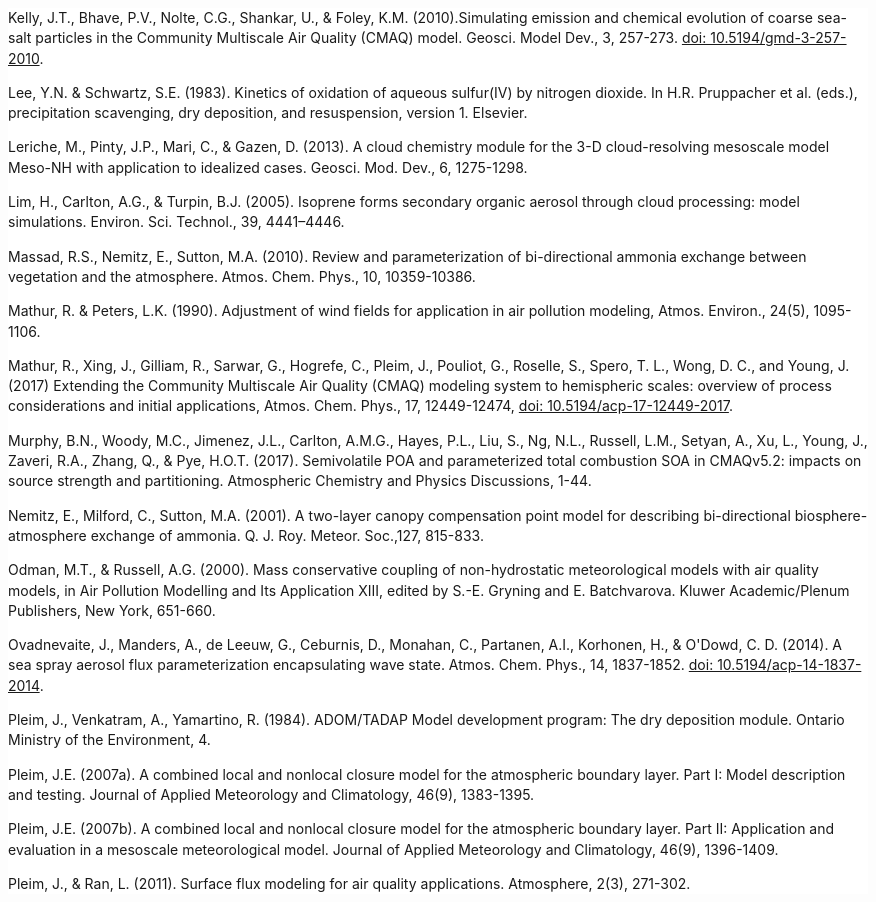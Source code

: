 Kelly, J.T., Bhave, P.V., Nolte, C.G., Shankar, U., & Foley, K.M. (2010).Simulating emission and chemical evolution of coarse sea-salt particles in the Community Multiscale Air Quality (CMAQ) model. Geosci. Model Dev., 3, 257-273.  [doi: 10.5194/gmd-3-257-2010](https://doi.org/10.5194/gmd-3-257-2010).

Lee, Y.N. & Schwartz, S.E. (1983). Kinetics of oxidation of aqueous sulfur(IV) by nitrogen dioxide. In H.R. Pruppacher et al. (eds.), precipitation scavenging, dry deposition, and resuspension, version 1. Elsevier.

Leriche, M., Pinty, J.P., Mari, C., & Gazen, D. (2013). A cloud chemistry module for the 3-D cloud-resolving mesoscale model Meso-NH with application to idealized cases. Geosci. Mod. Dev., 6, 1275-1298.

Lim, H., Carlton, A.G., & Turpin, B.J. (2005). Isoprene forms secondary organic aerosol through cloud processing: model simulations. Environ. Sci. Technol., 39, 4441–4446.

Massad, R.S., Nemitz, E., Sutton, M.A. (2010). Review and parameterization of bi-directional ammonia exchange between vegetation and the atmosphere. Atmos. Chem. Phys., 10, 10359-10386.

Mathur, R. & Peters, L.K. (1990). Adjustment of wind fields for application in air pollution modeling, Atmos. Environ., 24(5), 1095-1106.

Mathur, R., Xing, J., Gilliam, R., Sarwar, G., Hogrefe, C., Pleim, J., Pouliot, G., Roselle, S., Spero, T. L., Wong, D. C., and Young, J. (2017) Extending the Community Multiscale Air Quality (CMAQ) modeling system to hemispheric scales: overview of process considerations and initial applications, Atmos. Chem. Phys., 17, 12449-12474, [doi: 10.5194/acp-17-12449-2017](https://doi.org/10.5194/acp-17-12449-2017).

Murphy, B.N., Woody, M.C., Jimenez, J.L., Carlton, A.M.G., Hayes, P.L., Liu, S., Ng, N.L., Russell, L.M., Setyan, A., Xu, L., Young, J., Zaveri, R.A., Zhang, Q., & Pye, H.O.T. (2017). Semivolatile POA and parameterized total combustion SOA in CMAQv5.2: impacts on source strength and partitioning. Atmospheric Chemistry and Physics Discussions, 1-44.

Nemitz, E., Milford, C., Sutton, M.A. (2001). A two-layer canopy compensation point model for describing bi-directional biosphere-atmosphere exchange of ammonia. Q. J. Roy. Meteor. Soc.,127, 815-833.

Odman, M.T., & Russell, A.G. (2000). Mass conservative coupling of non-hydrostatic meteorological models with air quality models, in Air Pollution Modelling and Its Application XIII, edited by S.-E. Gryning and E. Batchvarova. Kluwer Academic/Plenum Publishers, New York, 651-660.

Ovadnevaite, J., Manders, A., de Leeuw, G., Ceburnis, D., Monahan, C., Partanen, A.I., Korhonen, H., & O'Dowd, C. D. (2014). A sea spray aerosol flux parameterization encapsulating wave state. Atmos. Chem. Phys., 14, 1837-1852.  [doi: 10.5194/acp-14-1837-2014](https://doi.org/10.5194/acp-14-1837-2014).

Pleim, J., Venkatram, A., Yamartino, R. (1984). ADOM/TADAP Model development program: The dry deposition module. Ontario Ministry of the Environment, 4.

Pleim, J.E. (2007a). A combined local and nonlocal closure model for the atmospheric boundary layer. Part I: Model description and testing. Journal of Applied Meteorology and Climatology, 46(9), 1383-1395.

Pleim, J.E. (2007b). A combined local and nonlocal closure model for the atmospheric boundary layer. Part II: Application and evaluation in a mesoscale meteorological model. Journal of Applied Meteorology and Climatology, 46(9), 1396-1409.

Pleim, J., & Ran, L. (2011). Surface flux modeling for air quality applications. Atmosphere, 2(3), 271-302.
